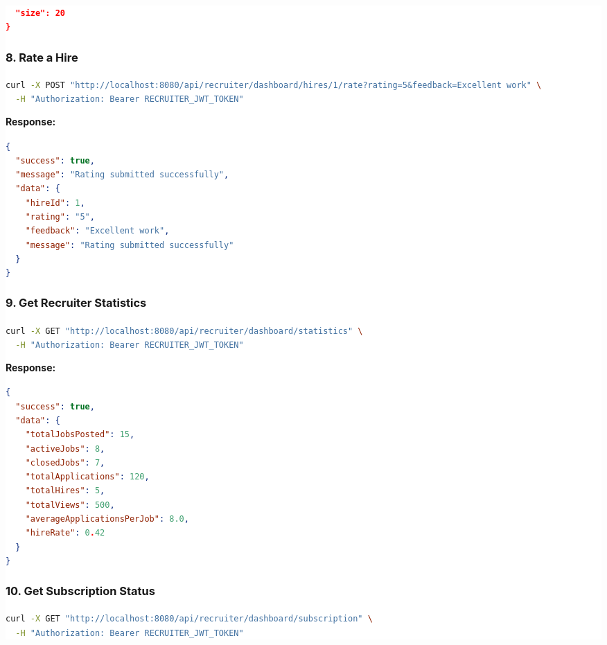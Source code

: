 ```json
  "size": 20
}
```

### 8. **Rate a Hire**

```bash
curl -X POST "http://localhost:8080/api/recruiter/dashboard/hires/1/rate?rating=5&feedback=Excellent work" \
  -H "Authorization: Bearer RECRUITER_JWT_TOKEN"
```

**Response:**
```json
{
  "success": true,
  "message": "Rating submitted successfully",
  "data": {
    "hireId": 1,
    "rating": "5",
    "feedback": "Excellent work",
    "message": "Rating submitted successfully"
  }
}
```

### 9. **Get Recruiter Statistics**

```bash
curl -X GET "http://localhost:8080/api/recruiter/dashboard/statistics" \
  -H "Authorization: Bearer RECRUITER_JWT_TOKEN"
```

**Response:**
```json
{
  "success": true,
  "data": {
    "totalJobsPosted": 15,
    "activeJobs": 8,
    "closedJobs": 7,
    "totalApplications": 120,
    "totalHires": 5,
    "totalViews": 500,
    "averageApplicationsPerJob": 8.0,
    "hireRate": 0.42
  }
}
```

### 10. **Get Subscription Status**

```bash
curl -X GET "http://localhost:8080/api/recruiter/dashboard/subscription" \
  -H "Authorization: Bearer RECRUITER_JWT_TOKEN"
```
